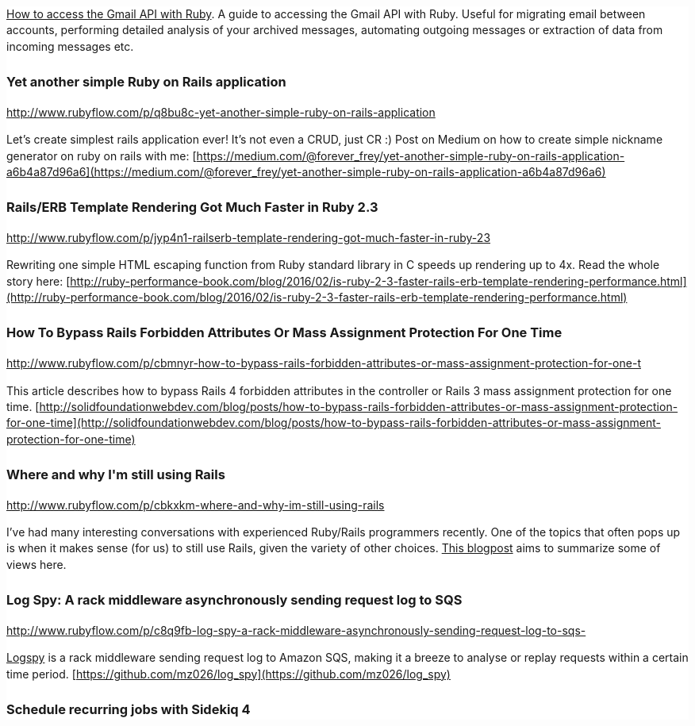[How to access the Gmail API with Ruby](http://readysteadycode.com/howto-access-the-gmail-api-with-ruby). A guide to accessing the Gmail API with Ruby. Useful for migrating email between accounts, performing detailed analysis of your archived messages, automating outgoing messages or extraction of data from incoming messages etc.

### Yet another simple Ruby on Rails application

http://www.rubyflow.com/p/q8bu8c-yet-another-simple-ruby-on-rails-application

Let’s create simplest rails application ever! It’s not even a CRUD, just CR :) Post on Medium on how to create simple nickname generator on ruby on rails with me: [https://medium.com/@forever_frey/yet-another-simple-ruby-on-rails-application-a6b4a87d96a6](https://medium.com/@forever_frey/yet-another-simple-ruby-on-rails-application-a6b4a87d96a6)

### Rails/ERB Template Rendering Got Much Faster in Ruby 2.3

http://www.rubyflow.com/p/jyp4n1-railserb-template-rendering-got-much-faster-in-ruby-23

Rewriting one simple HTML escaping function from Ruby standard library in C speeds up rendering up to 4x. Read the whole story here: [http://ruby-performance-book.com/blog/2016/02/is-ruby-2-3-faster-rails-erb-template-rendering-performance.html](http://ruby-performance-book.com/blog/2016/02/is-ruby-2-3-faster-rails-erb-template-rendering-performance.html)

### How To Bypass Rails Forbidden Attributes Or Mass Assignment Protection For One Time

http://www.rubyflow.com/p/cbmnyr-how-to-bypass-rails-forbidden-attributes-or-mass-assignment-protection-for-one-t

This article describes how to bypass Rails 4 forbidden attributes in the controller or Rails 3 mass assignment protection for one time. [http://solidfoundationwebdev.com/blog/posts/how-to-bypass-rails-forbidden-attributes-or-mass-assignment-protection-for-one-time](http://solidfoundationwebdev.com/blog/posts/how-to-bypass-rails-forbidden-attributes-or-mass-assignment-protection-for-one-time)

### Where and why I'm still using Rails

http://www.rubyflow.com/p/cbkxkm-where-and-why-im-still-using-rails

I’ve had many interesting conversations with experienced Ruby/Rails programmers recently. One of the topics that often pops up is when it makes sense (for us) to still use Rails, given the variety of other choices. [This blogpost](http://blog.arkency.com/2016/02/where-and-why-im-still-using-rails/) aims to summarize some of views here.

### Log Spy: A rack middleware asynchronously sending request log to SQS 

http://www.rubyflow.com/p/c8q9fb-log-spy-a-rack-middleware-asynchronously-sending-request-log-to-sqs-

[Logspy](https://github.com/mz026/log_spy) is a rack middleware sending request log to Amazon SQS, making it a breeze to analyse or replay requests within a certain time period.
[https://github.com/mz026/log_spy](https://github.com/mz026/log_spy)

### Schedule recurring jobs with Sidekiq 4
